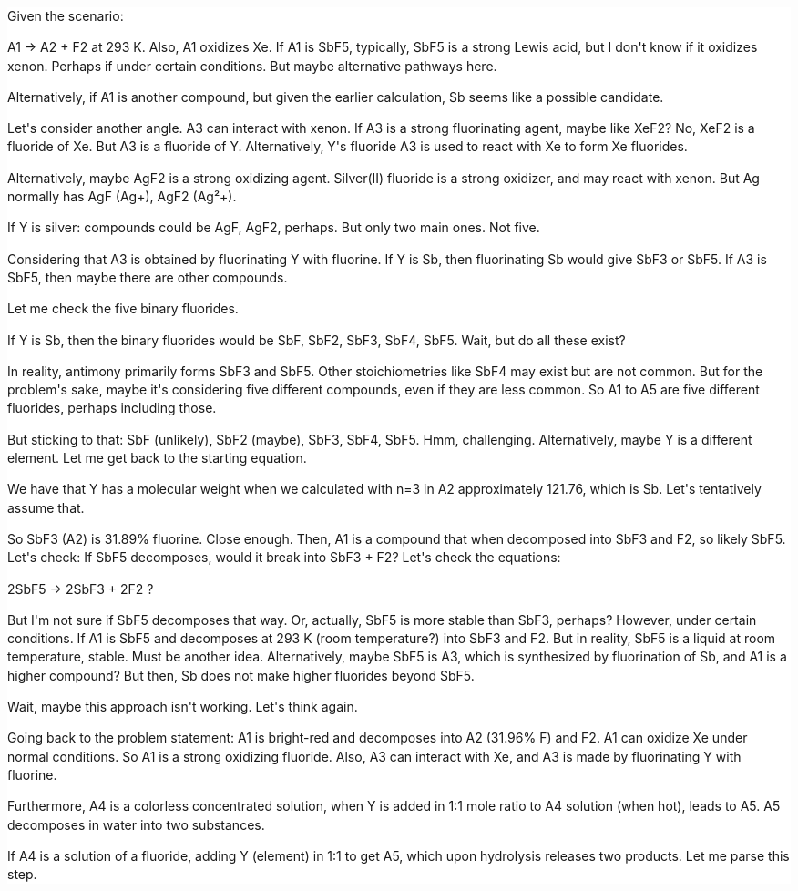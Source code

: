 Given the scenario:

A1 → A2 + F2 at 293 K. Also, A1 oxidizes Xe. If A1 is SbF5, typically, SbF5 is a strong Lewis acid, but I don't know if it oxidizes xenon. Perhaps if under certain conditions. But maybe alternative pathways here.

Alternatively, if A1 is another compound, but given the earlier calculation, Sb seems like a possible candidate.

Let's consider another angle. A3 can interact with xenon. If A3 is a strong fluorinating agent, maybe like XeF2? No, XeF2 is a fluoride of Xe. But A3 is a fluoride of Y. Alternatively, Y's fluoride A3 is used to react with Xe to form Xe fluorides.

Alternatively, maybe AgF2 is a strong oxidizing agent. Silver(II) fluoride is a strong oxidizer, and may react with xenon. But Ag normally has AgF (Ag+), AgF2 (Ag²+).

If Y is silver: compounds could be AgF, AgF2, perhaps. But only two main ones. Not five.

Considering that A3 is obtained by fluorinating Y with fluorine. If Y is Sb, then fluorinating Sb would give SbF3 or SbF5. If A3 is SbF5, then maybe there are other compounds.

Let me check the five binary fluorides.

If Y is Sb, then the binary fluorides would be SbF, SbF2, SbF3, SbF4, SbF5. Wait, but do all these exist?

In reality, antimony primarily forms SbF3 and SbF5. Other stoichiometries like SbF4 may exist but are not common. But for the problem's sake, maybe it's considering five different compounds, even if they are less common. So A1 to A5 are five different fluorides, perhaps including those.

But sticking to that: SbF (unlikely), SbF2 (maybe), SbF3, SbF4, SbF5. Hmm, challenging. Alternatively, maybe Y is a different element. Let me get back to the starting equation.

We have that Y has a molecular weight when we calculated with n=3 in A2 approximately 121.76, which is Sb. Let's tentatively assume that.

So SbF3 (A2) is 31.89% fluorine. Close enough. Then, A1 is a compound that when decomposed into SbF3 and F2, so likely SbF5. Let's check: If SbF5 decomposes, would it break into SbF3 + F2? Let's check the equations:

2SbF5 → 2SbF3 + 2F2 ?

But I'm not sure if SbF5 decomposes that way. Or, actually, SbF5 is more stable than SbF3, perhaps? However, under certain conditions. If A1 is SbF5 and decomposes at 293 K (room temperature?) into SbF3 and F2. But in reality, SbF5 is a liquid at room temperature, stable. Must be another idea. Alternatively, maybe SbF5 is A3, which is synthesized by fluorination of Sb, and A1 is a higher compound? But then, Sb does not make higher fluorides beyond SbF5.

Wait, maybe this approach isn't working. Let's think again.

Going back to the problem statement: A1 is bright-red and decomposes into A2 (31.96% F) and F2. A1 can oxidize Xe under normal conditions. So A1 is a strong oxidizing fluoride. Also, A3 can interact with Xe, and A3 is made by fluorinating Y with fluorine.

Furthermore, A4 is a colorless concentrated solution, when Y is added in 1:1 mole ratio to A4 solution (when hot), leads to A5. A5 decomposes in water into two substances.

If A4 is a solution of a fluoride, adding Y (element) in 1:1 to get A5, which upon hydrolysis releases two products. Let me parse this step.
